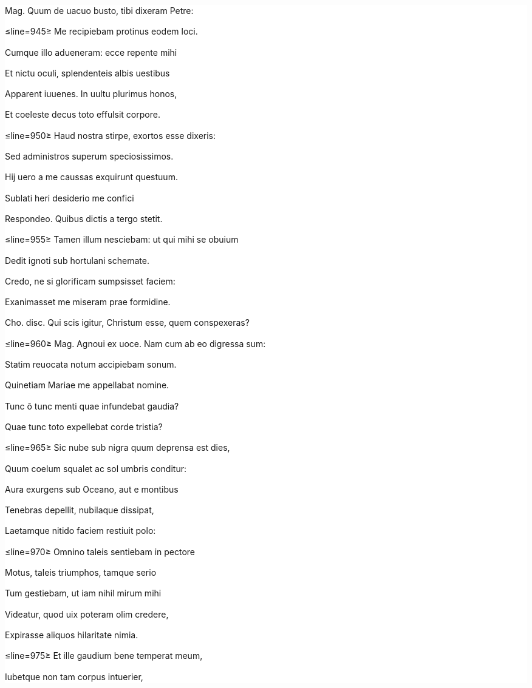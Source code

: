 Mag. Quum de uacuo busto, tibi dixeram Petre:

≤line=945≥ Me recipiebam protinus eodem loci.

Cumque illo adueneram: ecce repente mihi

Et nictu oculi, splendenteis albis uestibus

Apparent iuuenes. In uultu plurimus honos,

Et coeleste decus toto effulsit corpore.

≤line=950≥ Haud nostra stirpe, exortos esse dixeris:

Sed administros superum speciosissimos.

Hij uero a me caussas exquirunt questuum.

Sublati heri desiderio me confici

Respondeo. Quibus dictis a tergo stetit.

≤line=955≥ Tamen illum nesciebam: ut qui mihi se obuium

Dedit ignoti sub hortulani schemate.

Credo, ne si glorificam sumpsisset faciem:

Exanimasset me miseram prae formidine.

Cho. disc. Qui scis igitur, Christum esse, quem conspexeras?

≤line=960≥ Mag. Agnoui ex uoce. Nam cum ab eo digressa sum:

Statim reuocata notum accipiebam sonum.

Quinetiam Mariae me appellabat nomine.

Tunc ô tunc menti quae infundebat gaudia?

Quae tunc toto expellebat corde tristia?

≤line=965≥ Sic nube sub nigra quum deprensa est dies,

Quum coelum squalet ac sol umbris conditur:

Aura exurgens sub Oceano, aut e montibus

Tenebras depellit, nubilaque dissipat,

Laetamque nitido faciem restiuit polo:

≤line=970≥ Omnino taleis sentiebam in pectore

Motus, taleis triumphos, tamque serio

Tum gestiebam, ut iam nihil mirum mihi

Videatur, quod uix poteram olim credere,

Expirasse aliquos hilaritate nimia.

≤line=975≥ Et ille gaudium bene temperat meum,

Iubetque non tam corpus intuerier,

